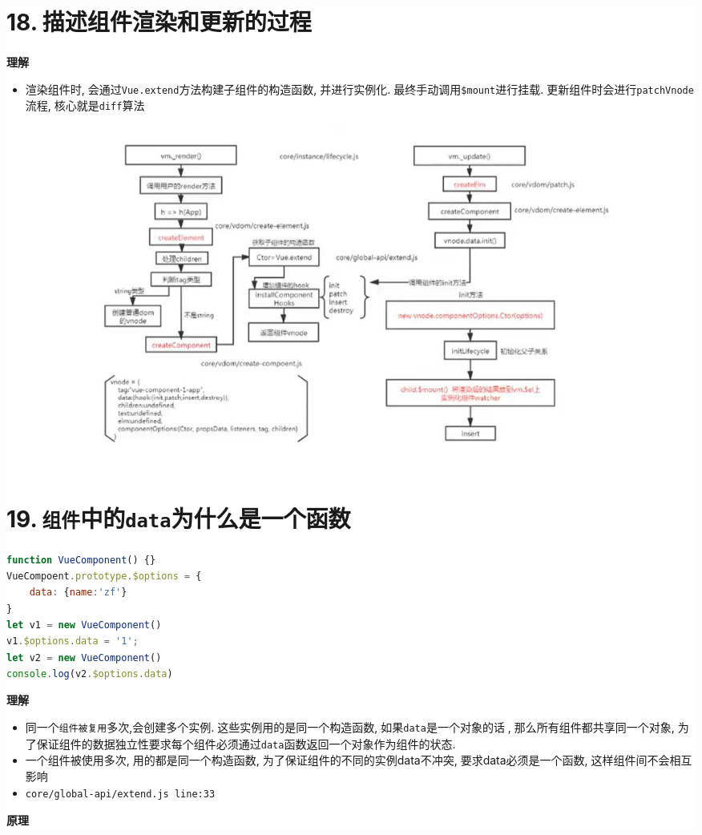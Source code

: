 # 18. 描述组件渲染和更新的过程

**理解**

- 渲染组件时, 会通过`Vue.extend`方法构建子组件的构造函数, 并进行实例化. 最终手动调用`$mount`进行挂载. 更新组件时会进行`patchVnode`流程, 核心就是`diff`算法

![](render.jpg)

# 19. `组件`中的`data`为什么是一个函数

```js
function VueComponent() {}
VueCompoent.prototype.$options = {
    data: {name:'zf'}
}
let v1 = new VueComponent()
v1.$options.data = '1';
let v2 = new VueComponent()
console.log(v2.$options.data)
```

**理解**

- 同一个`组件被复用`多次,会创建多个实例. 这些实例用的是同一个构造函数, 如果`data`是一个对象的话 , 那么所有组件都共享同一个对象, 为了保证组件的数据独立性要求每个组件必须通过`data`函数返回一个对象作为组件的状态.
- 一个组件被使用多次, 用的都是同一个构造函数, 为了保证组件的不同的实例data不冲突, 要求data必须是一个函数, 这样组件间不会相互影响
- `core/global-api/extend.js line:33`

**原理**
